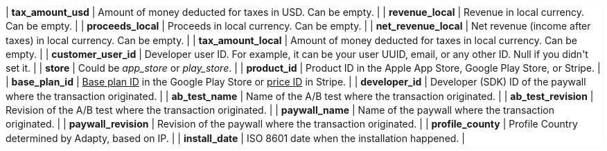 | **tax_amount_usd**              | Amount of money deducted for taxes in USD. Can be empty.                                                                                                                                                                                                                                                                               |
| **revenue_local**               | Revenue in local currency. Can be empty.                                                                                                                                                                                                                                                                                               |
| **proceeds_local**              | Proceeds in local currency. Can be empty.                                                                                                                                                                                                                                                                                              |
| **net_revenue_local**           | Net revenue (income after taxes) in local currency. Can be empty.                                                                                                                                                                                                                                                                      |
| **tax_amount_local**            | Amount of money deducted for taxes in local currency. Can be empty.                                                                                                                                                                                                                                                                    |
| **customer_user_id**            | Developer user ID. For example, it can be your user UUID, email, or any other ID. Null if you didn't set it.                                                                                                                                                                                                                           |
| **store**                       | Could be _app_store_ or _play_store_.                                                                                                                                                                                                                                                                                                  |
| **product_id**                  | Product ID in the Apple App Store, Google Play Store, or Stripe.                                                                                                                                                                                                                                                                       |
| **base_plan_id**                | [Base plan ID](https://support.google.com/googleplay/android-developer/answer/12154973)  in the Google Play Store or [price ID](https://docs.stripe.com/products-prices/how-products-and-prices-work#what-is-a-price)  in Stripe.                                                                                                      |
| **developer_id**                | Developer (SDK) ID of the paywall where the transaction originated.                                                                                                                                                                                                                                                                    |
| **ab_test_name**                | Name of the A/B test where the transaction originated.                                                                                                                                                                                                                                                                                 |
| **ab_test_revision**            | Revision of the A/B test where the transaction originated.                                                                                                                                                                                                                                                                             |
| **paywall_name**                | Name of the paywall where the transaction originated.                                                                                                                                                                                                                                                                                  |
| **paywall_revision**            | Revision of the paywall where the transaction originated.                                                                                                                                                                                                                                                                              |
| **profile_county**              | Profile Country determined by Adapty, based on IP.                                                                                                                                                                                                                                                                                     |
| **install_date**                | ISO 8601 date when the installation happened.                                                                                                                                                                                                                                                                                          |
